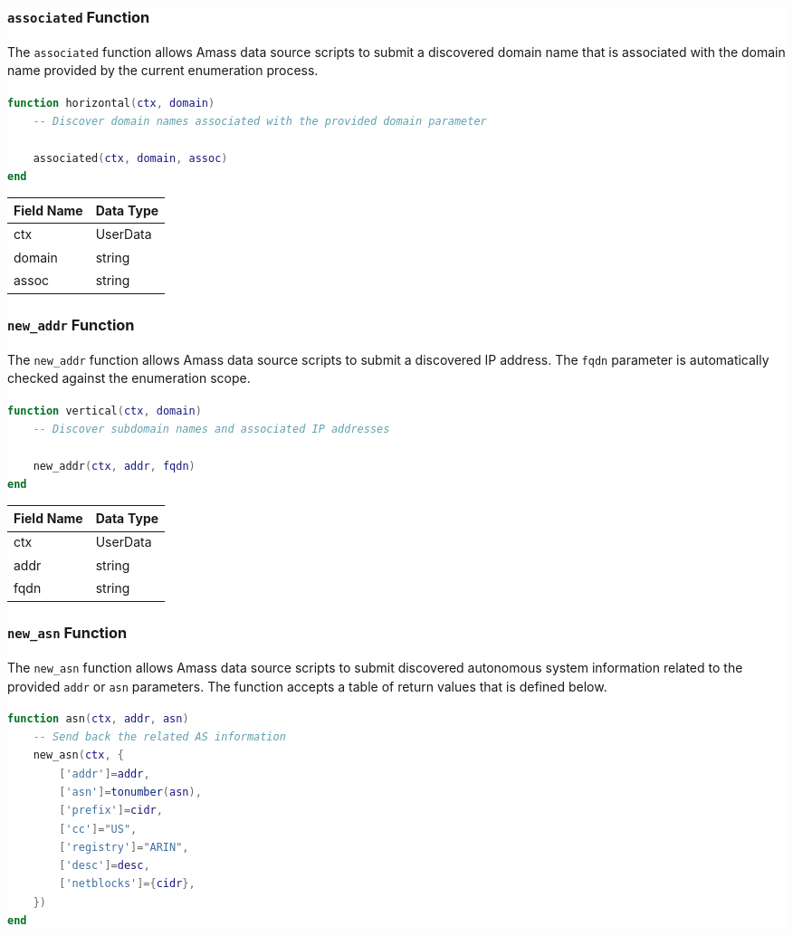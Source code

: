 ### `associated` Function

The `associated` function allows Amass data source scripts to submit a discovered domain name that is associated with the domain name provided by the current enumeration process.

```lua
function horizontal(ctx, domain)
    -- Discover domain names associated with the provided domain parameter

    associated(ctx, domain, assoc)
end
```

| Field Name | Data Type |
|:-----------|:----------|
| ctx        | UserData  |
| domain     | string    |
| assoc      | string    |

### `new_addr` Function

The `new_addr` function allows Amass data source scripts to submit a discovered IP address. The `fqdn` parameter is automatically checked against the enumeration scope.

```lua
function vertical(ctx, domain)
    -- Discover subdomain names and associated IP addresses

    new_addr(ctx, addr, fqdn)
end
```

| Field Name | Data Type |
|:-----------|:----------|
| ctx        | UserData  |
| addr       | string    |
| fqdn       | string    |

### `new_asn` Function

The `new_asn` function allows Amass data source scripts to submit discovered autonomous system information related to the provided `addr` or `asn` parameters. The function accepts a table of return values that is defined below.

```lua
function asn(ctx, addr, asn)
    -- Send back the related AS information
    new_asn(ctx, {
        ['addr']=addr,
        ['asn']=tonumber(asn),
        ['prefix']=cidr,
        ['cc']="US",
        ['registry']="ARIN",
        ['desc']=desc,
        ['netblocks']={cidr},
    })
end
```
